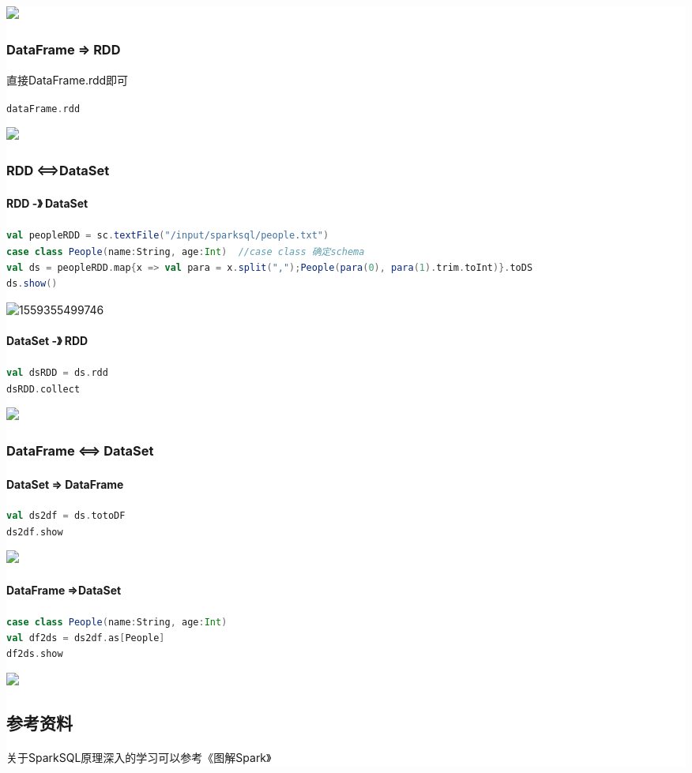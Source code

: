![](https://hphimages-1253879422.cos.ap-beijing.myqcloud.com/大数据/Spark/SQL/20190601101135.png)

### DataFrame => RDD

直接DataFrame.rdd即可

```scala
dataFrame.rdd
```

![](https://hphimages-1253879422.cos.ap-beijing.myqcloud.com/大数据/Spark/SQL/20190601101408.png)

### RDD  <==>DataSet

#### RDD -》  DataSet

```scala
val peopleRDD = sc.textFile("/input/sparksql/people.txt")
case class People(name:String, age:Int)  //case class 确定schema
val ds = peopleRDD.map{x => val para = x.split(",");People(para(0), para(1).trim.toInt)}.toDS
ds.show()
```

![1559355499746](C:\Users\Schindler\AppData\Roaming\Typora\typora-user-images\1559355499746.png)

#### DataSet -》 RDD

```scala
val dsRDD = ds.rdd
dsRDD.collect
```

![](https://hphimages-1253879422.cos.ap-beijing.myqcloud.com/大数据/Spark/SQL/20190601102125.png)

### DataFrame  <==> DataSet

#### DataSet  => DataFrame

```scala
val ds2df = ds.totoDF
ds2df.show
```

![](https://hphimages-1253879422.cos.ap-beijing.myqcloud.com/大数据/Spark/SQL/20190601102502.png)

#### DataFrame  =>DataSet

```scala
case class People(name:String, age:Int)
val df2ds = ds2df.as[People]
df2ds.show
```

![](https://hphimages-1253879422.cos.ap-beijing.myqcloud.com/大数据/Spark/SQL/20190601102723.png)

## 参考资料

关于SparkSQL原理深入的学习可以参考《图解Spark》













